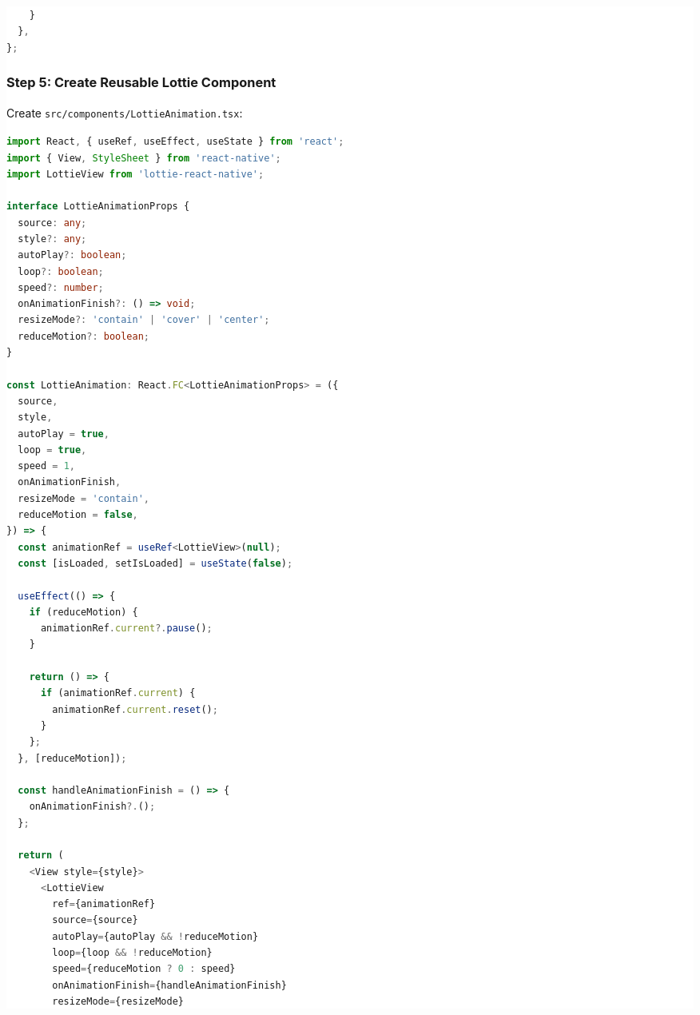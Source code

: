 ```typescript
    }
  },
};
```

### Step 5: Create Reusable Lottie Component

Create `src/components/LottieAnimation.tsx`:
```typescript
import React, { useRef, useEffect, useState } from 'react';
import { View, StyleSheet } from 'react-native';
import LottieView from 'lottie-react-native';

interface LottieAnimationProps {
  source: any;
  style?: any;
  autoPlay?: boolean;
  loop?: boolean;
  speed?: number;
  onAnimationFinish?: () => void;
  resizeMode?: 'contain' | 'cover' | 'center';
  reduceMotion?: boolean;
}

const LottieAnimation: React.FC<LottieAnimationProps> = ({
  source,
  style,
  autoPlay = true,
  loop = true,
  speed = 1,
  onAnimationFinish,
  resizeMode = 'contain',
  reduceMotion = false,
}) => {
  const animationRef = useRef<LottieView>(null);
  const [isLoaded, setIsLoaded] = useState(false);

  useEffect(() => {
    if (reduceMotion) {
      animationRef.current?.pause();
    }
    
    return () => {
      if (animationRef.current) {
        animationRef.current.reset();
      }
    };
  }, [reduceMotion]);

  const handleAnimationFinish = () => {
    onAnimationFinish?.();
  };

  return (
    <View style={style}>
      <LottieView
        ref={animationRef}
        source={source}
        autoPlay={autoPlay && !reduceMotion}
        loop={loop && !reduceMotion}
        speed={reduceMotion ? 0 : speed}
        onAnimationFinish={handleAnimationFinish}
        resizeMode={resizeMode}
```